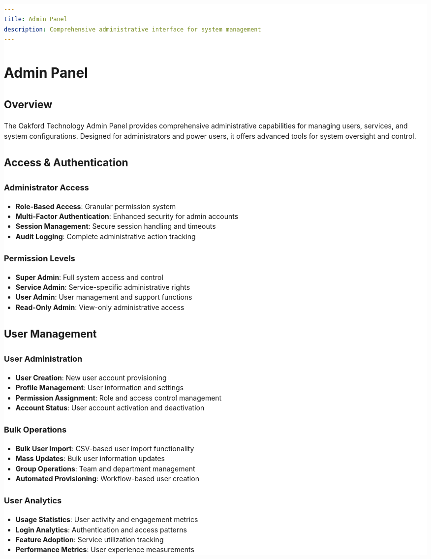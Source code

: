 ```yaml
---
title: Admin Panel
description: Comprehensive administrative interface for system management
---
```


# Admin Panel

## Overview

The Oakford Technology Admin Panel provides comprehensive administrative capabilities for managing users, services, and system configurations. Designed for administrators and power users, it offers advanced tools for system oversight and control.

## Access & Authentication

### Administrator Access
- **Role-Based Access**: Granular permission system
- **Multi-Factor Authentication**: Enhanced security for admin accounts
- **Session Management**: Secure session handling and timeouts
- **Audit Logging**: Complete administrative action tracking

### Permission Levels
- **Super Admin**: Full system access and control
- **Service Admin**: Service-specific administrative rights
- **User Admin**: User management and support functions
- **Read-Only Admin**: View-only administrative access

## User Management

### User Administration
- **User Creation**: New user account provisioning
- **Profile Management**: User information and settings
- **Permission Assignment**: Role and access control management
- **Account Status**: User account activation and deactivation

### Bulk Operations
- **Bulk User Import**: CSV-based user import functionality
- **Mass Updates**: Bulk user information updates
- **Group Operations**: Team and department management
- **Automated Provisioning**: Workflow-based user creation

### User Analytics
- **Usage Statistics**: User activity and engagement metrics
- **Login Analytics**: Authentication and access patterns
- **Feature Adoption**: Service utilization tracking
- **Performance Metrics**: User experience measurements
